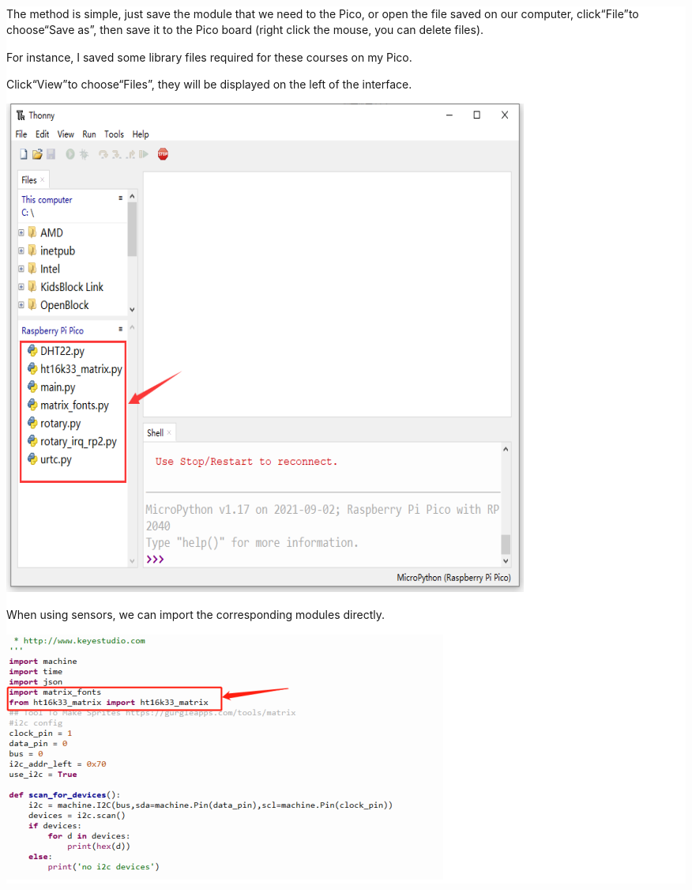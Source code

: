 The method is simple, just save the module that we need to the Pico, or open the file saved on our computer, click“File”to choose“Save as”, then save it to the Pico board (right click the mouse, you can delete files). 

For instance, I saved some library files required for these courses on my Pico. 

Click“View”to choose“Files”, they will be displayed on the left of the interface.

![image-20230424081940662](media/image-20230424081940662.png)

When using sensors, we can import the corresponding modules directly.

![image-20230424081951439](media/image-20230424081951439.png)
